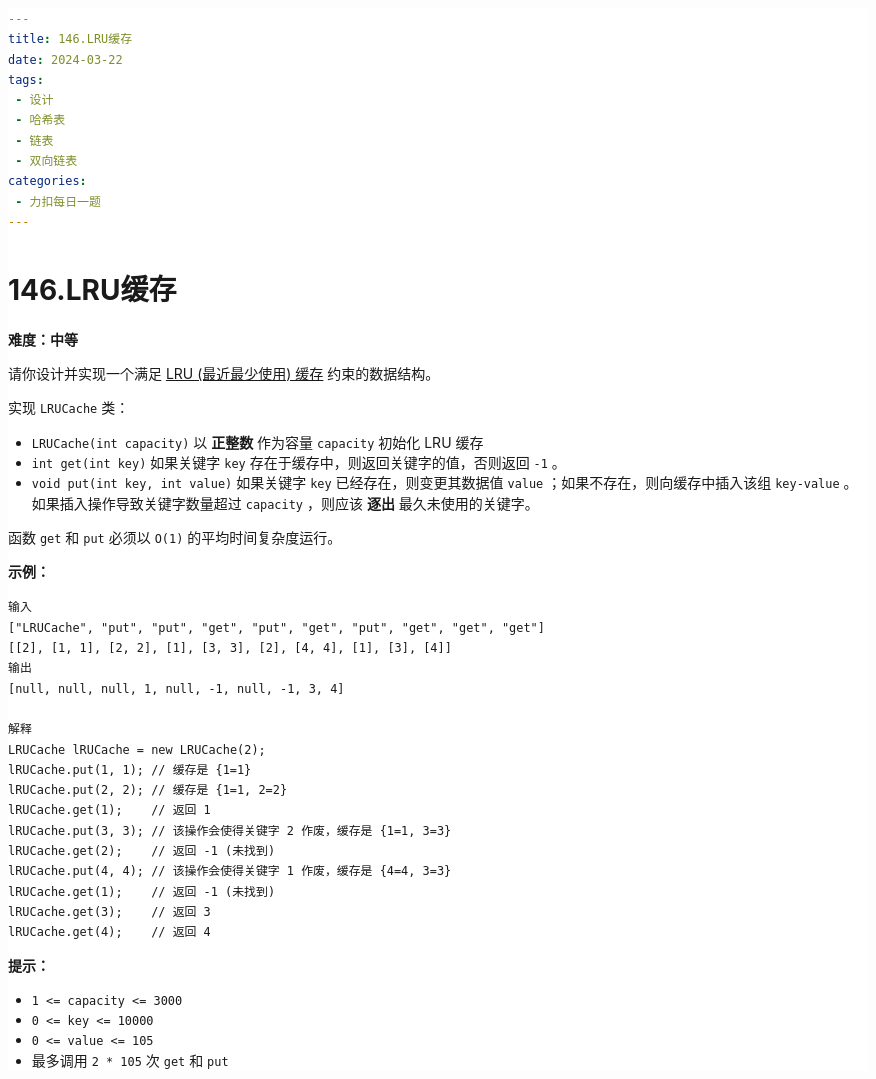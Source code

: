 ```yaml
---
title: 146.LRU缓存
date: 2024-03-22
tags: 
 - 设计
 - 哈希表
 - 链表
 - 双向链表
categories:
 - 力扣每日一题
---
```


# 146.LRU缓存

**难度：中等**

请你设计并实现一个满足 [LRU (最近最少使用) 缓存](https://baike.baidu.com/item/LRU) 约束的数据结构。

实现 `LRUCache` 类：

- `LRUCache(int capacity)` 以 **正整数** 作为容量 `capacity` 初始化 LRU 缓存
- `int get(int key)` 如果关键字 `key` 存在于缓存中，则返回关键字的值，否则返回 `-1` 。
- `void put(int key, int value)` 如果关键字 `key` 已经存在，则变更其数据值 `value` ；如果不存在，则向缓存中插入该组 `key-value` 。如果插入操作导致关键字数量超过 `capacity` ，则应该 **逐出** 最久未使用的关键字。

函数 `get` 和 `put` 必须以 `O(1)` 的平均时间复杂度运行。

**示例：**

```
输入
["LRUCache", "put", "put", "get", "put", "get", "put", "get", "get", "get"]
[[2], [1, 1], [2, 2], [1], [3, 3], [2], [4, 4], [1], [3], [4]]
输出
[null, null, null, 1, null, -1, null, -1, 3, 4]

解释
LRUCache lRUCache = new LRUCache(2);
lRUCache.put(1, 1); // 缓存是 {1=1}
lRUCache.put(2, 2); // 缓存是 {1=1, 2=2}
lRUCache.get(1);    // 返回 1
lRUCache.put(3, 3); // 该操作会使得关键字 2 作废，缓存是 {1=1, 3=3}
lRUCache.get(2);    // 返回 -1 (未找到)
lRUCache.put(4, 4); // 该操作会使得关键字 1 作废，缓存是 {4=4, 3=3}
lRUCache.get(1);    // 返回 -1 (未找到)
lRUCache.get(3);    // 返回 3
lRUCache.get(4);    // 返回 4
```

**提示：**

- `1 <= capacity <= 3000`
- `0 <= key <= 10000`
- `0 <= value <= 105`
- 最多调用 `2 * 105` 次 `get` 和 `put`

